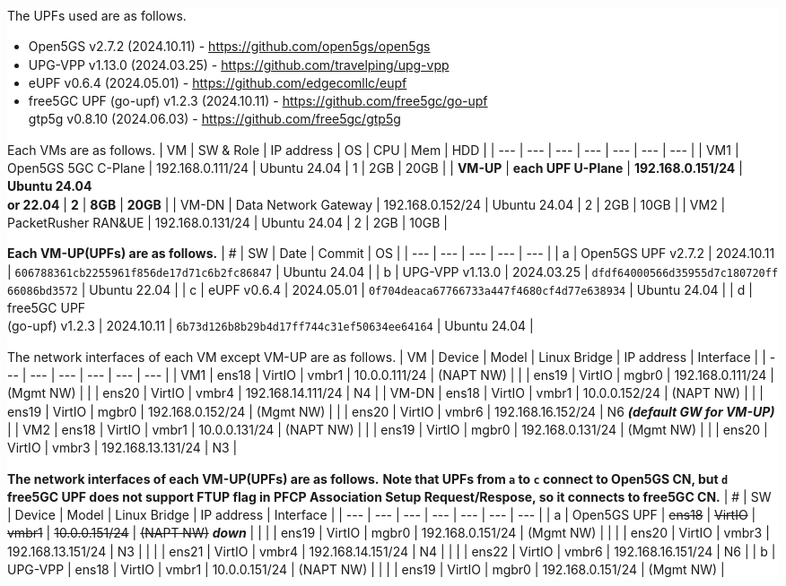 The UPFs used are as follows.

- Open5GS v2.7.2 (2024.10.11) - https://github.com/open5gs/open5gs
- UPG-VPP v1.13.0 (2024.03.25) - https://github.com/travelping/upg-vpp
- eUPF v0.6.4 (2024.05.01) - https://github.com/edgecomllc/eupf
- free5GC UPF (go-upf) v1.2.3 (2024.10.11) - https://github.com/free5gc/go-upf  
  gtp5g v0.8.10 (2024.06.03) - https://github.com/free5gc/gtp5g

Each VMs are as follows.
| VM | SW & Role | IP address | OS | CPU | Mem | HDD |
| --- | --- | --- | --- | --- | --- | --- |
| VM1 | Open5GS 5GC C-Plane | 192.168.0.111/24 | Ubuntu 24.04 | 1 | 2GB | 20GB |
| **VM-UP** | **each UPF U-Plane**  | **192.168.0.151/24** | **Ubuntu 24.04<br>or 22.04** | **2** | **8GB** | **20GB** |
| VM-DN | Data Network Gateway  | 192.168.0.152/24 | Ubuntu 24.04 | 2 | 2GB | 10GB |
| VM2 | PacketRusher RAN&UE | 192.168.0.131/24 | Ubuntu 24.04 | 2 | 2GB | 10GB |

**Each VM-UP(UPFs) are as follows.**
| # | SW | Date | Commit | OS |
| --- | --- | --- | --- | --- |
| a | Open5GS UPF v2.7.2 | 2024.10.11 | `606788361cb2255961f856de17d71c6b2fc86847` | Ubuntu 24.04 |
| b | UPG-VPP v1.13.0 | 2024.03.25 | `dfdf64000566d35955d7c180720ff66086bd3572` | Ubuntu 22.04 |
| c | eUPF v0.6.4 | 2024.05.01 | `0f704deaca67766733a447f4680cf4d77e638934` | Ubuntu 24.04 |
| d | free5GC UPF<br>(go-upf) v1.2.3 | 2024.10.11 | `6b73d126b8b29b4d17ff744c31ef50634ee64164` | Ubuntu 24.04 |

The network interfaces of each VM except VM-UP are as follows.
| VM | Device | Model | Linux Bridge | IP address | Interface |
| --- | --- | --- | --- | --- | --- |
| VM1 | ens18 | VirtIO | vmbr1 | 10.0.0.111/24 | (NAPT NW) |
| | ens19 | VirtIO | mgbr0 | 192.168.0.111/24 | (Mgmt NW) |
| | ens20 | VirtIO | vmbr4 | 192.168.14.111/24 | N4 |
| VM-DN | ens18 | VirtIO | vmbr1 | 10.0.0.152/24 | (NAPT NW) |
| | ens19 | VirtIO | mgbr0 | 192.168.0.152/24 | (Mgmt NW) |
| | ens20 | VirtIO | vmbr6 | 192.168.16.152/24 | N6 ***(default GW for VM-UP)*** |
| VM2 | ens18 | VirtIO | vmbr1 | 10.0.0.131/24 | (NAPT NW) |
| | ens19 | VirtIO | mgbr0 | 192.168.0.131/24 | (Mgmt NW) |
| | ens20 | VirtIO | vmbr3 | 192.168.13.131/24 | N3 |

**The network interfaces of each VM-UP(UPFs) are as follows.**
**Note that UPFs from `a` to `c` connect to Open5GS CN, but `d` free5GC UPF does not support FTUP flag in PFCP Association Setup Request/Respose, so it connects to free5GC CN.**
| # | SW | Device | Model | Linux Bridge | IP address | Interface |
| --- | --- | --- | --- | --- | --- | --- |
| a | Open5GS UPF | ~~ens18~~ | ~~VirtIO~~ | ~~vmbr1~~ | ~~10.0.0.151/24~~ | ~~(NAPT NW)~~ ***down*** |
| | | ens19 | VirtIO | mgbr0 | 192.168.0.151/24 | (Mgmt NW) |
| | | ens20 | VirtIO | vmbr3 | 192.168.13.151/24 | N3 |
| | | ens21 | VirtIO | vmbr4 | 192.168.14.151/24 | N4 |
| | | ens22 | VirtIO | vmbr6 | 192.168.16.151/24 | N6 |
| b | UPG-VPP | ens18 | VirtIO | vmbr1 | 10.0.0.151/24 | (NAPT NW) |
| | | ens19 | VirtIO | mgbr0 | 192.168.0.151/24 | (Mgmt NW) |